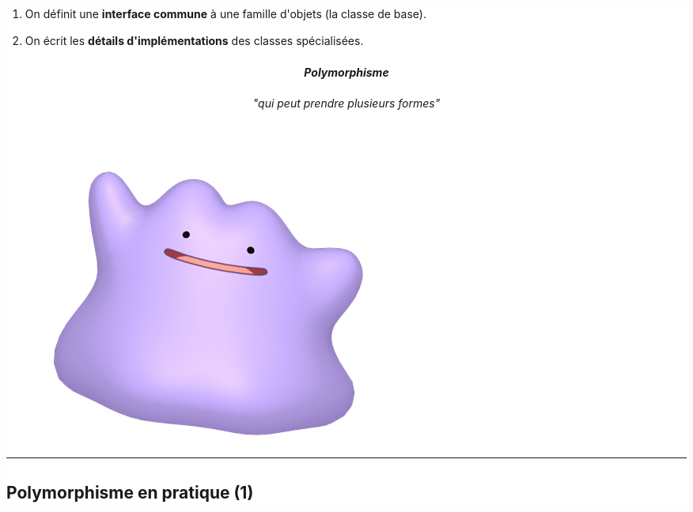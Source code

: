 <div class='block note'>
<div class='block-icon'>
<i class='fas fa-info'></i>
</div>

1. On définit une **interface commune** à une famille d'objets (la classe de base).

2. On écrit les **détails d'implémentations** des classes spécialisées.

</div>

</div>
<div class="flex" style="flex:0.5;">

<h4 style="text-align:center; font-style:italic;">Polymorphisme</h4>
<p style="text-align:center;; font-style:italic;">"qui peut prendre plusieurs formes"</p>

![width:100%](assets/img/metamorphe.png)


</div>
</div>

---

## Polymorphisme en pratique (1)

<div class="flex-horizontal">
<div class="flex">
